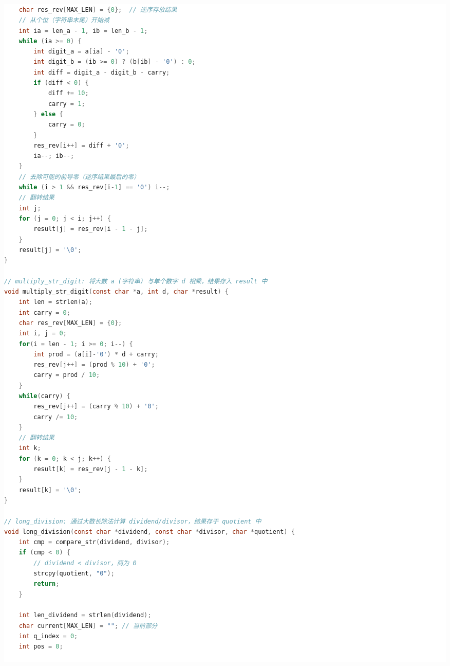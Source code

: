 ```c
    char res_rev[MAX_LEN] = {0};  // 逆序存放结果
    // 从个位（字符串末尾）开始减
    int ia = len_a - 1, ib = len_b - 1;
    while (ia >= 0) {
        int digit_a = a[ia] - '0';
        int digit_b = (ib >= 0) ? (b[ib] - '0') : 0;
        int diff = digit_a - digit_b - carry;
        if (diff < 0) {
            diff += 10;
            carry = 1;
        } else {
            carry = 0;
        }
        res_rev[i++] = diff + '0';
        ia--; ib--;
    }
    // 去除可能的前导零（逆序结果最后的零）
    while (i > 1 && res_rev[i-1] == '0') i--;
    // 翻转结果
    int j;
    for (j = 0; j < i; j++) {
        result[j] = res_rev[i - 1 - j];
    }
    result[j] = '\0';
}

// multiply_str_digit: 将大数 a (字符串) 与单个数字 d 相乘，结果存入 result 中
void multiply_str_digit(const char *a, int d, char *result) {
    int len = strlen(a);
    int carry = 0;
    char res_rev[MAX_LEN] = {0};
    int i, j = 0;
    for(i = len - 1; i >= 0; i--) {
        int prod = (a[i]-'0') * d + carry;
        res_rev[j++] = (prod % 10) + '0';
        carry = prod / 10;
    }
    while(carry) {
        res_rev[j++] = (carry % 10) + '0';
        carry /= 10;
    }
    // 翻转结果
    int k;
    for (k = 0; k < j; k++) {
        result[k] = res_rev[j - 1 - k];
    }
    result[k] = '\0';
}

// long_division: 通过大数长除法计算 dividend/divisor，结果存于 quotient 中
void long_division(const char *dividend, const char *divisor, char *quotient) {
    int cmp = compare_str(dividend, divisor);
    if (cmp < 0) {
        // dividend < divisor，商为 0
        strcpy(quotient, "0");
        return;
    }
    
    int len_dividend = strlen(dividend);
    char current[MAX_LEN] = ""; // 当前部分
    int q_index = 0;
    int pos = 0;
    
```
